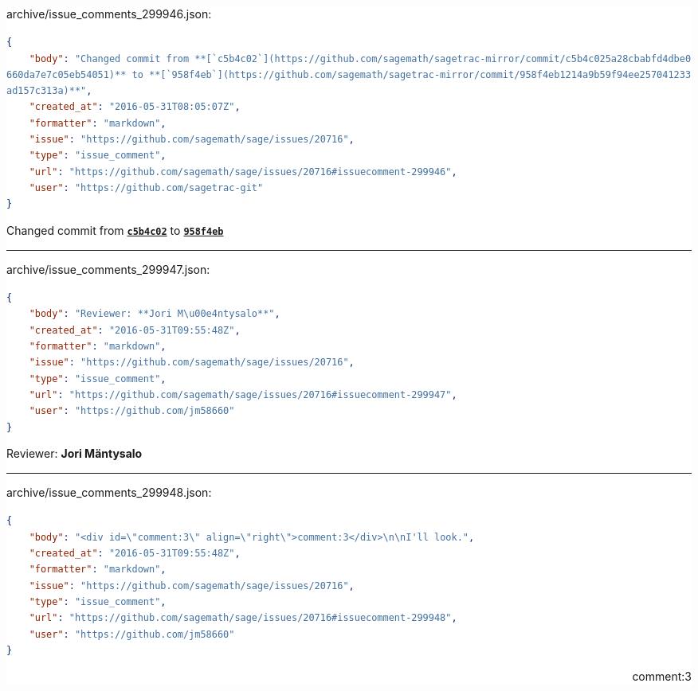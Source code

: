 archive/issue_comments_299946.json:
```json
{
    "body": "Changed commit from **[`c5b4c02`](https://github.com/sagemath/sagetrac-mirror/commit/c5b4c025a28cbabfd4dbe0660da7e7c05eb54051)** to **[`958f4eb`](https://github.com/sagemath/sagetrac-mirror/commit/958f4eb1214a9b59f94ee257041233ad157c313a)**",
    "created_at": "2016-05-31T08:05:07Z",
    "formatter": "markdown",
    "issue": "https://github.com/sagemath/sage/issues/20716",
    "type": "issue_comment",
    "url": "https://github.com/sagemath/sage/issues/20716#issuecomment-299946",
    "user": "https://github.com/sagetrac-git"
}
```

Changed commit from **[`c5b4c02`](https://github.com/sagemath/sagetrac-mirror/commit/c5b4c025a28cbabfd4dbe0660da7e7c05eb54051)** to **[`958f4eb`](https://github.com/sagemath/sagetrac-mirror/commit/958f4eb1214a9b59f94ee257041233ad157c313a)**



---

archive/issue_comments_299947.json:
```json
{
    "body": "Reviewer: **Jori M\u00e4ntysalo**",
    "created_at": "2016-05-31T09:55:48Z",
    "formatter": "markdown",
    "issue": "https://github.com/sagemath/sage/issues/20716",
    "type": "issue_comment",
    "url": "https://github.com/sagemath/sage/issues/20716#issuecomment-299947",
    "user": "https://github.com/jm58660"
}
```

Reviewer: **Jori Mäntysalo**



---

archive/issue_comments_299948.json:
```json
{
    "body": "<div id=\"comment:3\" align=\"right\">comment:3</div>\n\nI'll look.",
    "created_at": "2016-05-31T09:55:48Z",
    "formatter": "markdown",
    "issue": "https://github.com/sagemath/sage/issues/20716",
    "type": "issue_comment",
    "url": "https://github.com/sagemath/sage/issues/20716#issuecomment-299948",
    "user": "https://github.com/jm58660"
}
```

<div id="comment:3" align="right">comment:3</div>
